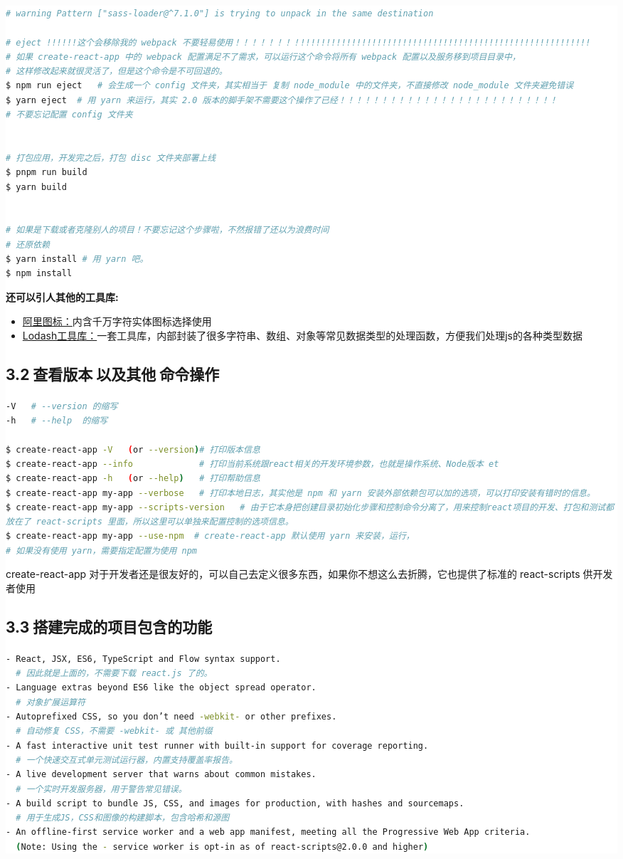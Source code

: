 ```BASH
# warning Pattern ["sass-loader@^7.1.0"] is trying to unpack in the same destination

# eject !!!!!!这个会移除我的 webpack 不要轻易使用！！！！！！！！!!!!!!!!!!!!!!!!!!!!!!!!!!!!!!!!!!!!!!!!!!!!!!!!!!!!!!!!!
# 如果 create-react-app 中的 webpack 配置满足不了需求，可以运行这个命令将所有 webpack 配置以及服务移到项目目录中，
# 这样修改起来就很灵活了，但是这个命令是不可回退的。
$ npm run eject   # 会生成一个 config 文件夹，其实相当于 复制 node_module 中的文件夹，不直接修改 node_module 文件夹避免错误
$ yarn eject  # 用 yarn 来运行，其实 2.0 版本的脚手架不需要这个操作了已经！！！！！！！！！！！！！！！！！！！！！！！！！！
# 不要忘记配置 config 文件夹


# 打包应用，开发完之后，打包 disc 文件夹部署上线
$ pnpm run build
$ yarn build


# 如果是下载或者克隆别人的项目！不要忘记这个步骤啦，不然报错了还以为浪费时间
# 还原依赖
$ yarn install # 用 yarn 吧。
$ npm install
```

**还可以引人其他的工具库:**

- [阿里图标：](http://www.iconfont.cn/home/index?spm=a313x.7781069.1998910419.2)内含千万字符实体图标选择使用
- [Lodash工具库：](http://liuxmoo.gofoer.com/2018/08/12/12-lodash1/)一套工具库，内部封装了很多字符串、数组、对象等常见数据类型的处理函数，方便我们处理js的各种类型数据

## 3.2 查看版本 以及其他 命令操作

```BASH
-V   # --version 的缩写
-h   # --help  的缩写

$ create-react-app -V   (or --version)# 打印版本信息
$ create-react-app --info             # 打印当前系统跟react相关的开发环境参数，也就是操作系统、Node版本 et
$ create-react-app -h   (or --help)   # 打印帮助信息
$ create-react-app my-app --verbose   # 打印本地日志，其实他是 npm 和 yarn 安装外部依赖包可以加的选项，可以打印安装有错时的信息。
$ create-react-app my-app --scripts-version   # 由于它本身把创建目录初始化步骤和控制命令分离了，用来控制react项目的开发、打包和测试都放在了 react-scripts 里面，所以这里可以单独来配置控制的选项信息。
$ create-react-app my-app --use-npm  # create-react-app 默认使用 yarn 来安装，运行，
# 如果没有使用 yarn，需要指定配置为使用 npm
```

create-react-app 对于开发者还是很友好的，可以自己去定义很多东西，如果你不想这么去折腾，它也提供了标准的 react-scripts 供开发者使用

## 3.3 搭建完成的项目包含的功能

```BASH
- React, JSX, ES6, TypeScript and Flow syntax support.
  # 因此就是上面的，不需要下载 react.js 了的。
- Language extras beyond ES6 like the object spread operator.
  # 对象扩展运算符
- Autoprefixed CSS, so you don’t need -webkit- or other prefixes.
  # 自动修复 CSS，不需要 -webkit- 或 其他前缀
- A fast interactive unit test runner with built-in support for coverage reporting.
  # 一个快速交互式单元测试运行器，内置支持覆盖率报告。
- A live development server that warns about common mistakes.
  # 一个实时开发服务器，用于警告常见错误。
- A build script to bundle JS, CSS, and images for production, with hashes and sourcemaps.
  # 用于生成JS，CSS和图像的构建脚本，包含哈希和源图
- An offline-first service worker and a web app manifest, meeting all the Progressive Web App criteria.
  (Note: Using the - service worker is opt-in as of react-scripts@2.0.0 and higher)
```